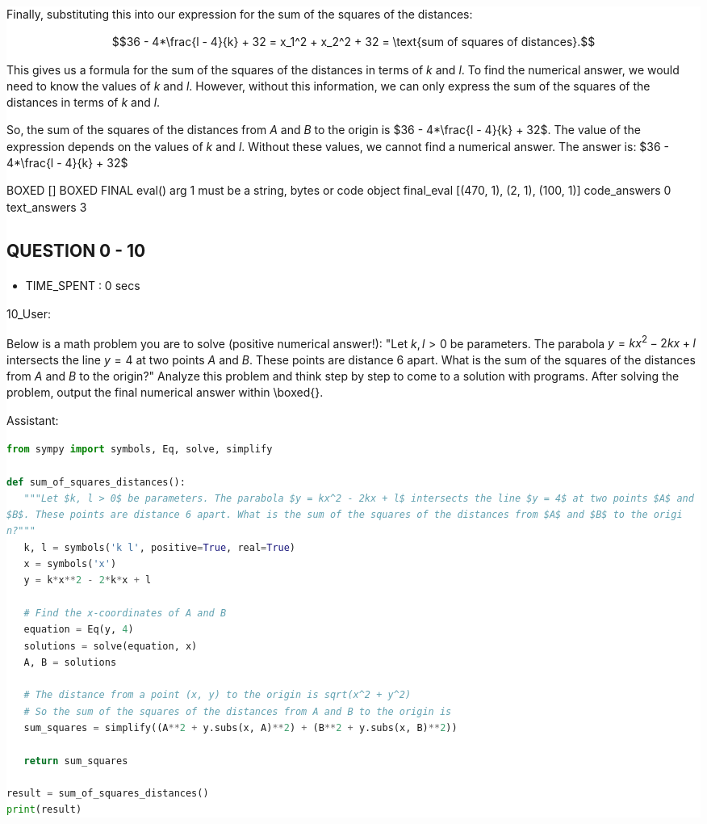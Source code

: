 Finally, substituting this into our expression for the sum of the squares of the distances:

$$36 - 4*\frac{l - 4}{k} + 32 = x_1^2 + x_2^2 + 32 = \text{sum of squares of distances}.$$

This gives us a formula for the sum of the squares of the distances in terms of $k$ and $l$. To find the numerical answer, we would need to know the values of $k$ and $l$. However, without this information, we can only express the sum of the squares of the distances in terms of $k$ and $l$.

So, the sum of the squares of the distances from $A$ and $B$ to the origin is $36 - 4*\frac{l - 4}{k} + 32$.
The value of the expression depends on the values of $k$ and $l$. Without these values, we cannot find a numerical answer.
The answer is: $36 - 4*\frac{l - 4}{k} + 32$

BOXED []
BOXED FINAL 
eval() arg 1 must be a string, bytes or code object final_eval
[(470, 1), (2, 1), (100, 1)]
code_answers 0 text_answers 3



## QUESTION 0 - 10 
- TIME_SPENT : 0 secs

10_User:

Below is a math problem you are to solve (positive numerical answer!):
"Let $k, l > 0$ be parameters. The parabola $y = kx^2 - 2kx + l$ intersects the line $y = 4$ at two points $A$ and $B$. These points are distance 6 apart. What is the sum of the squares of the distances from $A$ and $B$ to the origin?"
Analyze this problem and think step by step to come to a solution with programs. After solving the problem, output the final numerical answer within \boxed{}.

Assistant:

 ```python
from sympy import symbols, Eq, solve, simplify

def sum_of_squares_distances():
    """Let $k, l > 0$ be parameters. The parabola $y = kx^2 - 2kx + l$ intersects the line $y = 4$ at two points $A$ and $B$. These points are distance 6 apart. What is the sum of the squares of the distances from $A$ and $B$ to the origin?"""
    k, l = symbols('k l', positive=True, real=True)
    x = symbols('x')
    y = k*x**2 - 2*k*x + l

    # Find the x-coordinates of A and B
    equation = Eq(y, 4)
    solutions = solve(equation, x)
    A, B = solutions

    # The distance from a point (x, y) to the origin is sqrt(x^2 + y^2)
    # So the sum of the squares of the distances from A and B to the origin is
    sum_squares = simplify((A**2 + y.subs(x, A)**2) + (B**2 + y.subs(x, B)**2))

    return sum_squares

result = sum_of_squares_distances()
print(result)
```
